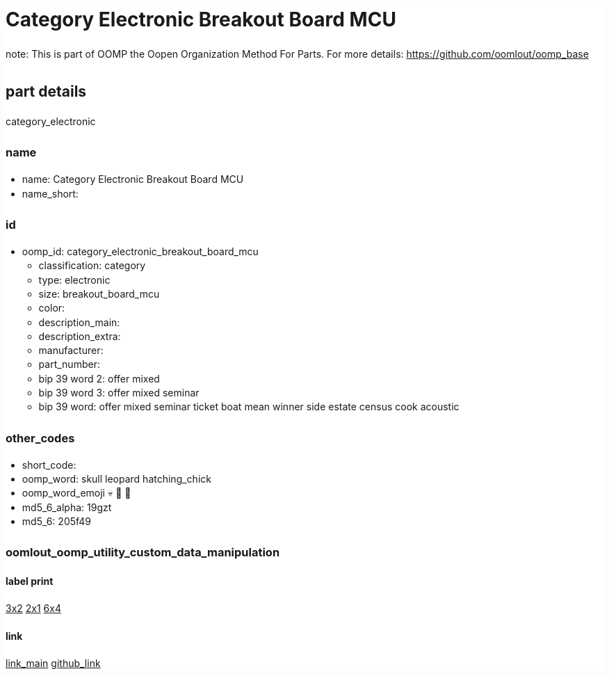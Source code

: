 # Category Electronic Breakout Board MCU  

note: This is part of OOMP the Oopen Organization Method For Parts. For more details: https://github.com/oomlout/oomp_base

##  part details



category_electronic

### name
* name: Category Electronic Breakout Board MCU
* name_short: 
### id
* oomp_id: category_electronic_breakout_board_mcu
  * classification: category
  * type: electronic
  * size: breakout_board_mcu
  * color: 
  * description_main: 
  * description_extra: 
  * manufacturer: 
  * part_number: 
  * bip 39 word 2: offer mixed
  * bip 39 word 3: offer mixed seminar
  * bip 39 word: offer mixed seminar ticket boat mean winner side estate census cook acoustic

### other_codes
* short_code: 
* oomp_word: skull leopard hatching_chick
* oomp_word_emoji :skull: :leopard: :hatching_chick:
* md5_6_alpha: 19gzt
* md5_6: 205f49






### oomlout_oomp_utility_custom_data_manipulation
#### label print
[3x2](http://192.168.1.245:1112/?label=oomp%2019gzt)
[2x1](http://192.168.1.242:1112/?label=oomp%2019gzt)
[6x4](http://192.168.1.55:1112/?label=oomp%2019gzt)    

#### link

[link_main](https://github.com/oomlout/oomlout_oomp_current_version_messy/tree/main/parts/category_electronic_breakout_board_mcu) [github_link](https://github.com/oomlout/oomlout_oomp_part_src/tree/main/parts/category_electronic_breakout_board_mcu)                             

